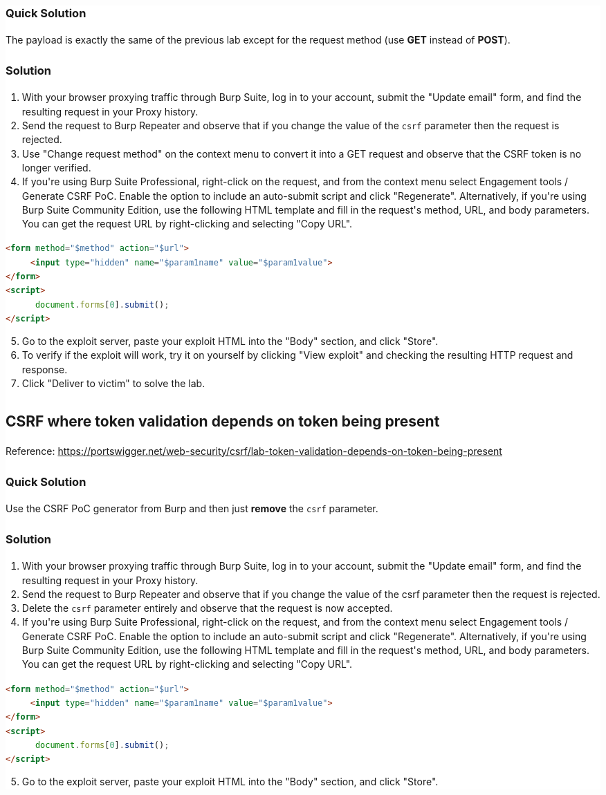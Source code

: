 
### Quick Solution
The payload is exactly the same of the previous lab except for the request method (use **GET** instead of **POST**).


### Solution
1. With your browser proxying traffic through Burp Suite, log in to your account, submit the "Update email" form, and find the resulting request in your Proxy history.
2. Send the request to Burp Repeater and observe that if you change the value of the ``csrf`` parameter then the request is rejected.
3. Use "Change request method" on the context menu to convert it into a GET request and observe that the CSRF token is no longer verified.
4. If you're using Burp Suite Professional, right-click on the request, and from the context menu select Engagement tools / Generate CSRF PoC. Enable the option to include an auto-submit script and click "Regenerate".
Alternatively, if you're using Burp Suite Community Edition, use the following HTML template and fill in the request's method, URL, and body parameters. You can get the request URL by right-clicking and selecting "Copy URL".
```html
<form method="$method" action="$url">
     <input type="hidden" name="$param1name" value="$param1value">
</form>
<script>
      document.forms[0].submit();
</script>
```
5. Go to the exploit server, paste your exploit HTML into the "Body" section, and click "Store".
6. To verify if the exploit will work, try it on yourself by clicking "View exploit" and checking the resulting HTTP request and response.
7. Click "Deliver to victim" to solve the lab.

## CSRF where token validation depends on token being present
Reference: https://portswigger.net/web-security/csrf/lab-token-validation-depends-on-token-being-present


### Quick Solution
Use the CSRF PoC generator from Burp and then just **remove** the ``csrf`` parameter.


### Solution
1. With your browser proxying traffic through Burp Suite, log in to your account, submit the "Update email" form, and find the resulting request in your Proxy history.
2. Send the request to Burp Repeater and observe that if you change the value of the csrf parameter then the request is rejected.
3. Delete the ``csrf`` parameter entirely and observe that the request is now accepted.
4. If you're using Burp Suite Professional, right-click on the request, and from the context menu select Engagement tools / Generate CSRF PoC. Enable the option to include an auto-submit script and click "Regenerate".
Alternatively, if you're using Burp Suite Community Edition, use the following HTML template and fill in the request's method, URL, and body parameters. You can get the request URL by right-clicking and selecting "Copy URL".
```html
<form method="$method" action="$url">
     <input type="hidden" name="$param1name" value="$param1value">
</form>
<script>
      document.forms[0].submit();
</script>
```
5. Go to the exploit server, paste your exploit HTML into the "Body" section, and click "Store".